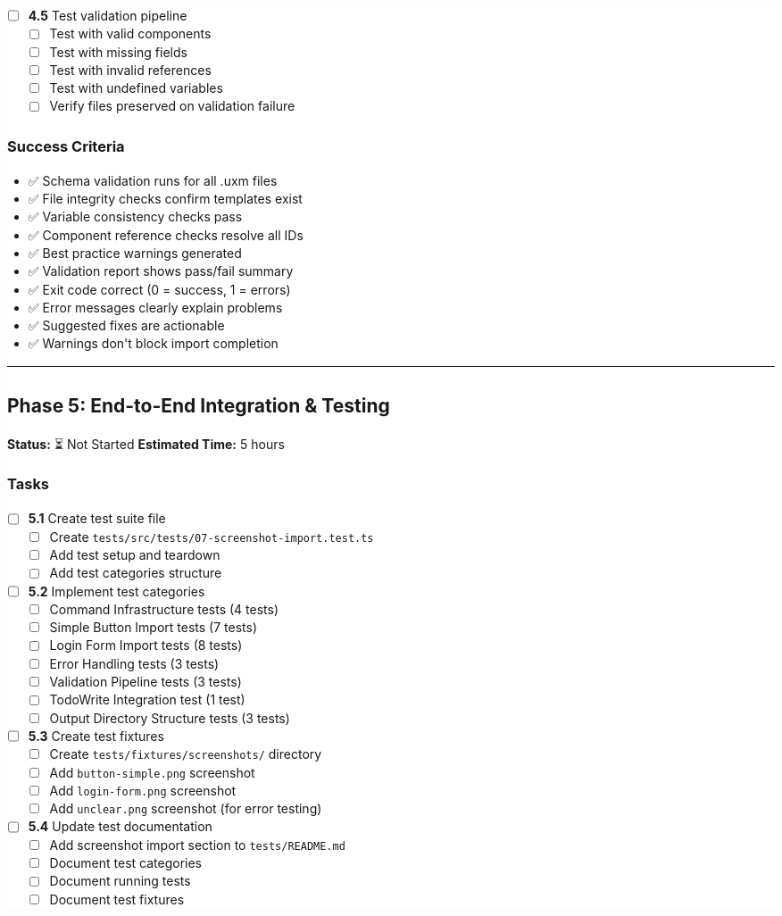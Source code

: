 - [ ] **4.5** Test validation pipeline
  - [ ] Test with valid components
  - [ ] Test with missing fields
  - [ ] Test with invalid references
  - [ ] Test with undefined variables
  - [ ] Verify files preserved on validation failure

### Success Criteria
- ✅ Schema validation runs for all .uxm files
- ✅ File integrity checks confirm templates exist
- ✅ Variable consistency checks pass
- ✅ Component reference checks resolve all IDs
- ✅ Best practice warnings generated
- ✅ Validation report shows pass/fail summary
- ✅ Exit code correct (0 = success, 1 = errors)
- ✅ Error messages clearly explain problems
- ✅ Suggested fixes are actionable
- ✅ Warnings don't block import completion

---

## Phase 5: End-to-End Integration & Testing

**Status:** ⏳ Not Started
**Estimated Time:** 5 hours

### Tasks

- [ ] **5.1** Create test suite file
  - [ ] Create `tests/src/tests/07-screenshot-import.test.ts`
  - [ ] Add test setup and teardown
  - [ ] Add test categories structure

- [ ] **5.2** Implement test categories
  - [ ] Command Infrastructure tests (4 tests)
  - [ ] Simple Button Import tests (7 tests)
  - [ ] Login Form Import tests (8 tests)
  - [ ] Error Handling tests (3 tests)
  - [ ] Validation Pipeline tests (3 tests)
  - [ ] TodoWrite Integration test (1 test)
  - [ ] Output Directory Structure tests (3 tests)

- [ ] **5.3** Create test fixtures
  - [ ] Create `tests/fixtures/screenshots/` directory
  - [ ] Add `button-simple.png` screenshot
  - [ ] Add `login-form.png` screenshot
  - [ ] Add `unclear.png` screenshot (for error testing)

- [ ] **5.4** Update test documentation
  - [ ] Add screenshot import section to `tests/README.md`
  - [ ] Document test categories
  - [ ] Document running tests
  - [ ] Document test fixtures

